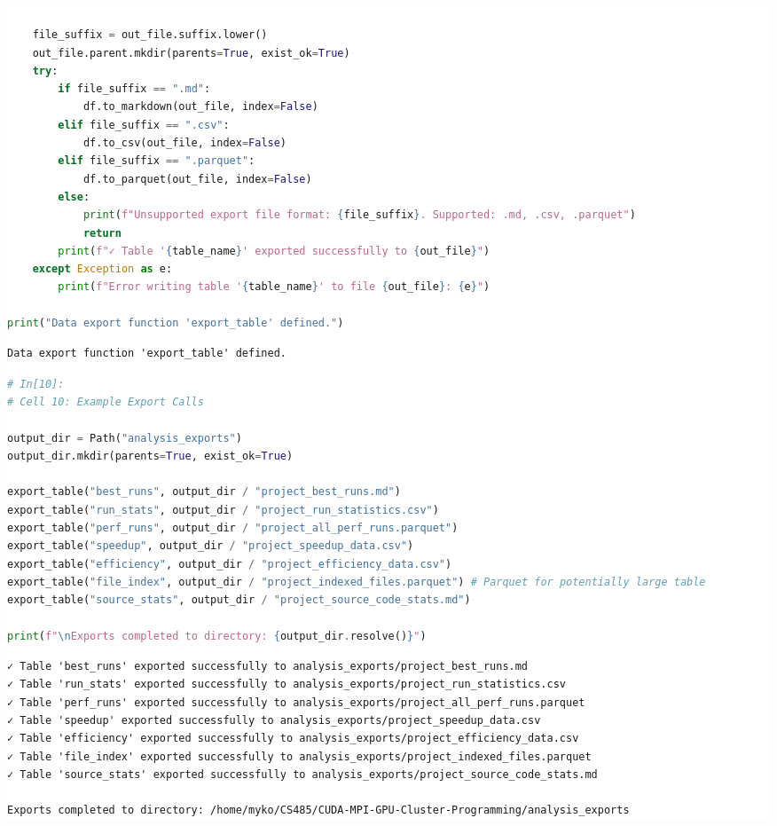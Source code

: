 ```python

    file_suffix = out_file.suffix.lower()
    out_file.parent.mkdir(parents=True, exist_ok=True) 
    try:
        if file_suffix == ".md":
            df.to_markdown(out_file, index=False)
        elif file_suffix == ".csv":
            df.to_csv(out_file, index=False)
        elif file_suffix == ".parquet":
            df.to_parquet(out_file, index=False)
        else:
            print(f"Unsupported export file format: {file_suffix}. Supported: .md, .csv, .parquet")
            return
        print(f"✓ Table '{table_name}' exported successfully to {out_file}")
    except Exception as e:
        print(f"Error writing table '{table_name}' to file {out_file}: {e}")

print("Data export function 'export_table' defined.")
```

    Data export function 'export_table' defined.



```python
# In[10]:
# Cell 10: Example Export Calls

output_dir = Path("analysis_exports") 
output_dir.mkdir(parents=True, exist_ok=True)

export_table("best_runs", output_dir / "project_best_runs.md")
export_table("run_stats", output_dir / "project_run_statistics.csv")
export_table("perf_runs", output_dir / "project_all_perf_runs.parquet")
export_table("speedup", output_dir / "project_speedup_data.csv")
export_table("efficiency", output_dir / "project_efficiency_data.csv")
export_table("file_index", output_dir / "project_indexed_files.parquet") # Parquet for potentially large table
export_table("source_stats", output_dir / "project_source_code_stats.md")

print(f"\nExports completed to directory: {output_dir.resolve()}")
```

    ✓ Table 'best_runs' exported successfully to analysis_exports/project_best_runs.md
    ✓ Table 'run_stats' exported successfully to analysis_exports/project_run_statistics.csv
    ✓ Table 'perf_runs' exported successfully to analysis_exports/project_all_perf_runs.parquet
    ✓ Table 'speedup' exported successfully to analysis_exports/project_speedup_data.csv
    ✓ Table 'efficiency' exported successfully to analysis_exports/project_efficiency_data.csv
    ✓ Table 'file_index' exported successfully to analysis_exports/project_indexed_files.parquet
    ✓ Table 'source_stats' exported successfully to analysis_exports/project_source_code_stats.md
    
    Exports completed to directory: /home/myko/CS485/CUDA-MPI-GPU-Cluster-Programming/analysis_exports

